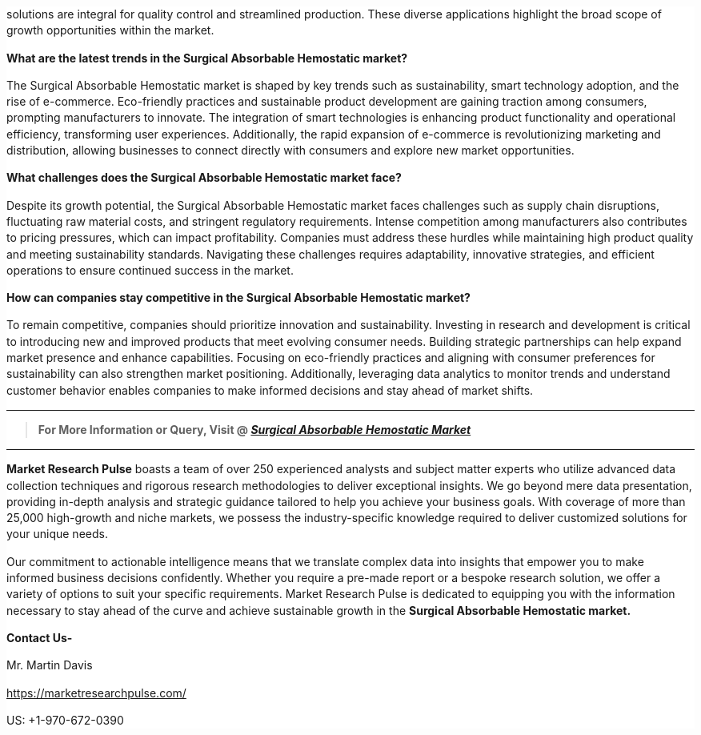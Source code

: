 solutions are integral for quality control and streamlined production. These diverse applications highlight the broad scope of growth opportunities within the market.</p><p><strong>What are the latest trends in the Surgical Absorbable Hemostatic market?</strong></p><p>The Surgical Absorbable Hemostatic market is shaped by key trends such as sustainability, smart technology adoption, and the rise of e-commerce. Eco-friendly practices and sustainable product development are gaining traction among consumers, prompting manufacturers to innovate. The integration of smart technologies is enhancing product functionality and operational efficiency, transforming user experiences. Additionally, the rapid expansion of e-commerce is revolutionizing marketing and distribution, allowing businesses to connect directly with consumers and explore new market opportunities.</p><p><strong>What challenges does the Surgical Absorbable Hemostatic market face?</strong></p><p>Despite its growth potential, the Surgical Absorbable Hemostatic market faces challenges such as supply chain disruptions, fluctuating raw material costs, and stringent regulatory requirements. Intense competition among manufacturers also contributes to pricing pressures, which can impact profitability. Companies must address these hurdles while maintaining high product quality and meeting sustainability standards. Navigating these challenges requires adaptability, innovative strategies, and efficient operations to ensure continued success in the market.</p><p><strong>How can companies stay competitive in the Surgical Absorbable Hemostatic market?</strong></p><p>To remain competitive, companies should prioritize innovation and sustainability. Investing in research and development is critical to introducing new and improved products that meet evolving consumer needs. Building strategic partnerships can help expand market presence and enhance capabilities. Focusing on eco-friendly practices and aligning with consumer preferences for sustainability can also strengthen market positioning. Additionally, leveraging data analytics to monitor trends and understand customer behavior enables companies to make informed decisions and stay ahead of market shifts.</p><hr /><blockquote><p><strong>For More Information or Query, Visit @&nbsp;<em><a href="https://marketresearchpulse.com/report/9439/surgical-absorbable-hemostatic-market?utm_source=Linkedin&utm_medium=028">Surgical Absorbable Hemostatic Market</a></em></strong></p></blockquote><hr /><p><strong>Market Research Pulse</strong> boasts a team of over 250 experienced analysts and subject matter experts who utilize advanced data collection techniques and rigorous research methodologies to deliver exceptional insights. We go beyond mere data presentation, providing in-depth analysis and strategic guidance tailored to help you achieve your business goals. With coverage of more than 25,000 high-growth and niche markets, we possess the industry-specific knowledge required to deliver customized solutions for your unique needs.</p><p>Our commitment to actionable intelligence means that we translate complex data into insights that empower you to make informed business decisions confidently. Whether you require a pre-made report or a bespoke research solution, we offer a variety of options to suit your specific requirements. Market Research Pulse is dedicated to equipping you with the information necessary to stay ahead of the curve and achieve sustainable growth in the <strong>Surgical Absorbable Hemostatic market.</strong></p><p><strong>Contact Us-</strong></p><p>Mr. Martin Davis</p><p>https://marketresearchpulse.com/</p><p>US: +1-970-672-0390</p>
